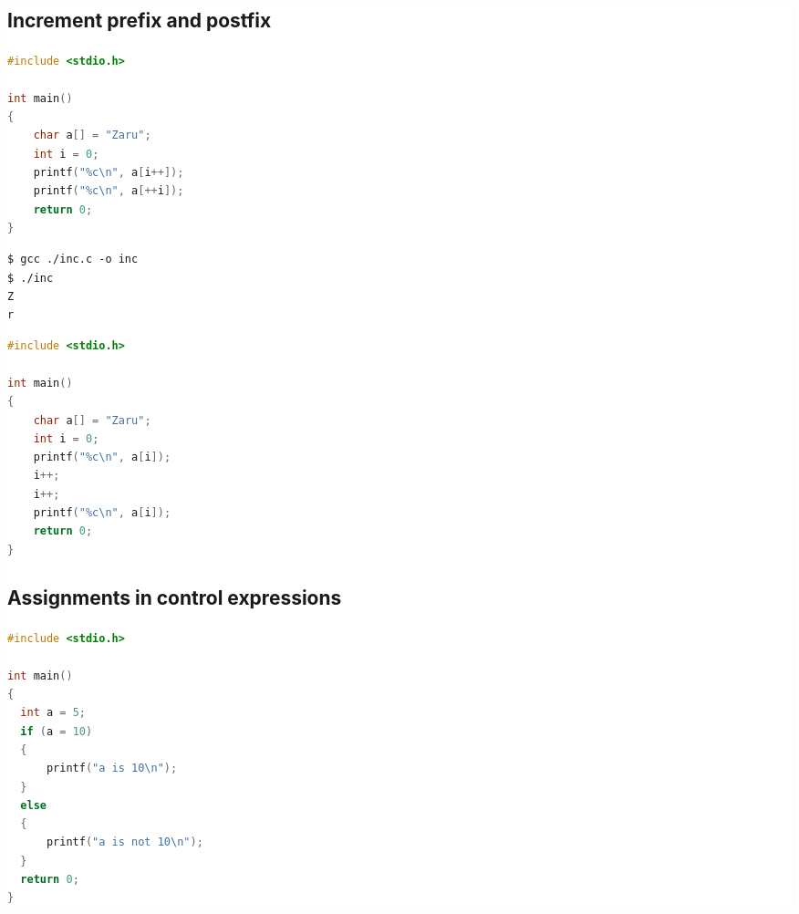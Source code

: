 
## Increment prefix and postfix

```inc.c
#include <stdio.h>

int main()
{
    char a[] = "Zaru";
    int i = 0;
    printf("%c\n", a[i++]);
    printf("%c\n", a[++i]);
    return 0;
}
```

```
$ gcc ./inc.c -o inc
$ ./inc
Z
r
```


```inc2.c
#include <stdio.h>

int main()
{
    char a[] = "Zaru";
    int i = 0;
    printf("%c\n", a[i]);
    i++;
    i++;
    printf("%c\n", a[i]);
    return 0;
}
```


## Assignments in control expressions

```equal.c
#include <stdio.h>

int main()
{
  int a = 5;
  if (a = 10)
  {
      printf("a is 10\n");
  }
  else
  {
      printf("a is not 10\n");
  }
  return 0;
}
```
